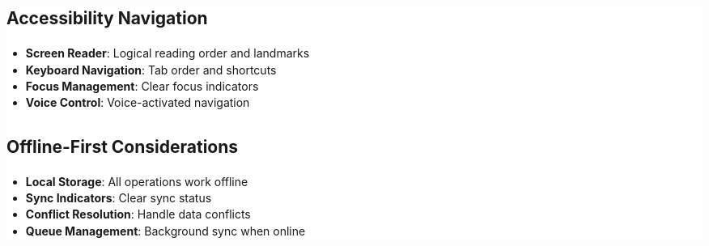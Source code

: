 ## Accessibility Navigation
- **Screen Reader**: Logical reading order and landmarks
- **Keyboard Navigation**: Tab order and shortcuts
- **Focus Management**: Clear focus indicators
- **Voice Control**: Voice-activated navigation

## Offline-First Considerations
- **Local Storage**: All operations work offline
- **Sync Indicators**: Clear sync status
- **Conflict Resolution**: Handle data conflicts
- **Queue Management**: Background sync when online